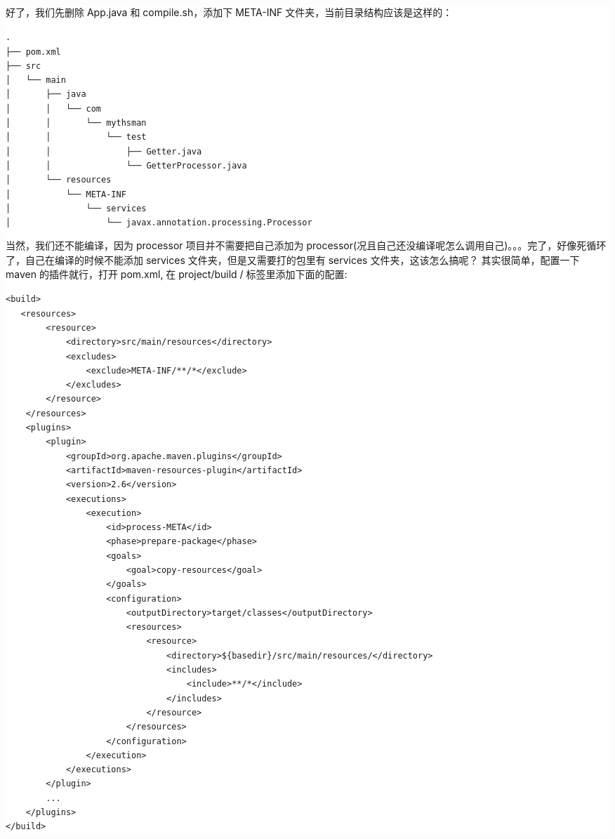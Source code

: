 好了，我们先删除 App.java 和 compile.sh，添加下 META-INF 文件夹，当前目录结构应该是这样的：

```
.
├── pom.xml
├── src
│   └── main
│       ├── java
│       │   └── com
│       │       └── mythsman
│       │           └── test
│       │               ├── Getter.java
│       │               └── GetterProcessor.java
│       └── resources
│           └── META-INF
│               └── services
│                   └── javax.annotation.processing.Processor

```

当然，我们还不能编译，因为 processor 项目并不需要把自己添加为 processor(况且自己还没编译呢怎么调用自己)。。。完了，好像死循环了，自己在编译的时候不能添加 services 文件夹，但是又需要打的包里有 services 文件夹，这该怎么搞呢？
其实很简单，配置一下 maven 的插件就行，打开 pom.xml, 在 project/build / 标签里添加下面的配置:

```
<build>
   <resources>
        <resource>
            <directory>src/main/resources</directory>
            <excludes>
                <exclude>META-INF/**/*</exclude>
            </excludes>
        </resource>
    </resources>
    <plugins>
        <plugin>
            <groupId>org.apache.maven.plugins</groupId>
            <artifactId>maven-resources-plugin</artifactId>
            <version>2.6</version>
            <executions>
                <execution>
                    <id>process-META</id>
                    <phase>prepare-package</phase>
                    <goals>
                        <goal>copy-resources</goal>
                    </goals>
                    <configuration>
                        <outputDirectory>target/classes</outputDirectory>
                        <resources>
                            <resource>
                                <directory>${basedir}/src/main/resources/</directory>
                                <includes>
                                    <include>**/*</include>
                                </includes>
                            </resource>
                        </resources>
                    </configuration>
                </execution>
            </executions>
        </plugin>
        ...
    </plugins>
</build>
```

